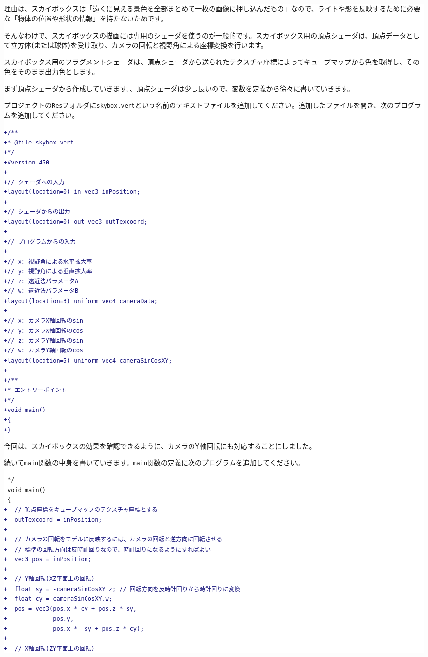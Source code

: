 理由は、スカイボックスは「遠くに見える景色を全部まとめて一枚の画像に押し込んだもの」なので、ライトや影を反映するために必要な「物体の位置や形状の情報」を持たないためです。

そんなわけで、スカイボックスの描画には専用のシェーダを使うのが一般的です。スカイボックス用の頂点シェーダは、頂点データとして立方体(または球体)を受け取り、カメラの回転と視野角による座標変換を行います。

スカイボックス用のフラグメントシェーダは、頂点シェーダから送られたテクスチャ座標によってキューブマップから色を取得し、その色をそのまま出力色とします。

まず頂点シェーダから作成していきます。、頂点シェーダは少し長いので、変数を定義から徐々に書いていきます。

プロジェクトの`Res`フォルダに`skybox.vert`という名前のテキストファイルを追加してください。追加したファイルを開き、次のプログラムを追加してください。

```diff
+/**
+* @file skybox.vert
+*/
+#version 450
+
+// シェーダへの入力
+layout(location=0) in vec3 inPosition;
+
+// シェーダからの出力
+layout(location=0) out vec3 outTexcoord;
+
+// プログラムからの入力
+
+// x: 視野角による水平拡大率
+// y: 視野角による垂直拡大率
+// z: 遠近法パラメータA
+// w: 遠近法パラメータB
+layout(location=3) uniform vec4 cameraData;
+
+// x: カメラX軸回転のsin
+// y: カメラX軸回転のcos
+// z: カメラY軸回転のsin
+// w: カメラY軸回転のcos
+layout(location=5) uniform vec4 cameraSinCosXY;
+
+/**
+* エントリーポイント
+*/
+void main()
+{
+}
```

今回は、スカイボックスの効果を確認できるように、カメラのY軸回転にも対応することにしました。

続いて`main`関数の中身を書いていきます。`main`関数の定義に次のプログラムを追加してください。

```diff
 */
 void main()
 {
+  // 頂点座標をキューブマップのテクスチャ座標とする
+  outTexcoord = inPosition;
+
+  // カメラの回転をモデルに反映するには、カメラの回転と逆方向に回転させる
+  // 標準の回転方向は反時計回りなので、時計回りになるようにすればよい
+  vec3 pos = inPosition;
+
+  // Y軸回転(XZ平面上の回転)
+  float sy = -cameraSinCosXY.z; // 回転方向を反時計回りから時計回りに変換
+  float cy = cameraSinCosXY.w;
+  pos = vec3(pos.x * cy + pos.z * sy,
+             pos.y,
+             pos.x * -sy + pos.z * cy);
+
+  // X軸回転(ZY平面上の回転)
```
